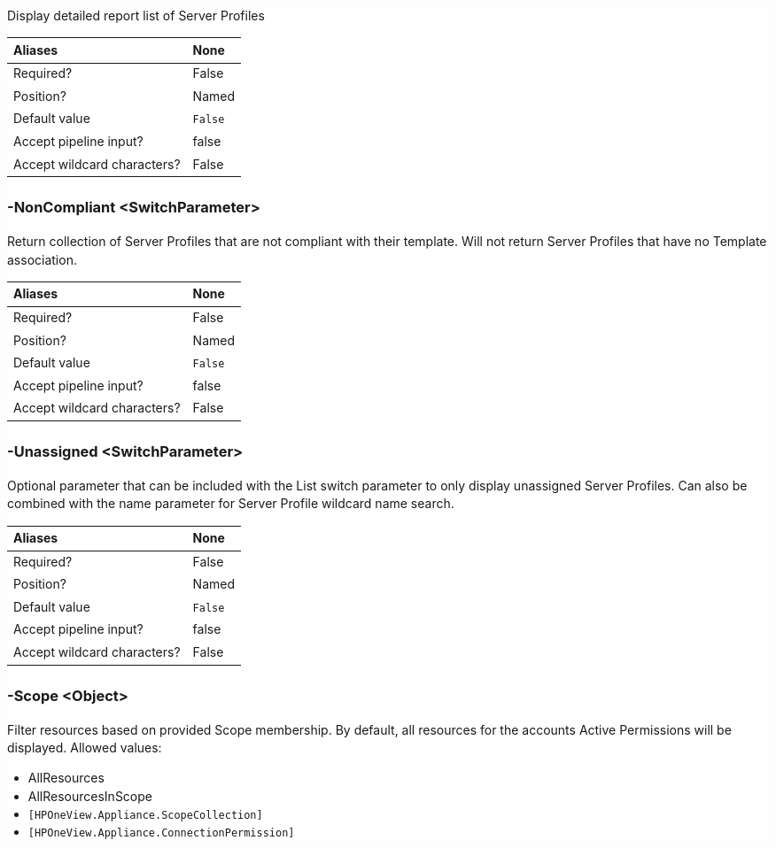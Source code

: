 Display detailed report list of Server Profiles

| Aliases | None |
| :--- | :--- |
| Required? | False |
| Position? | Named |
| Default value | `False` |
| Accept pipeline input? | false |
| Accept wildcard characters? | False |

### -NonCompliant &lt;SwitchParameter&gt;

Return collection of Server Profiles that are not compliant with their template. Will not return Server Profiles that have no Template association.

| Aliases | None |
| :--- | :--- |
| Required? | False |
| Position? | Named |
| Default value | `False` |
| Accept pipeline input? | false |
| Accept wildcard characters? | False |

### -Unassigned &lt;SwitchParameter&gt;

Optional parameter that can be included with the List switch parameter to only display unassigned Server Profiles. Can also be combined with the name parameter for Server Profile wildcard name search.

| Aliases | None |
| :--- | :--- |
| Required? | False |
| Position? | Named |
| Default value | `False` |
| Accept pipeline input? | false |
| Accept wildcard characters? | False |

### -Scope &lt;Object&gt;

Filter resources based on provided Scope membership. By default, all resources for the accounts Active Permissions will be displayed. Allowed values:

* AllResources
* AllResourcesInScope
* `[HPOneView.Appliance.ScopeCollection]`
* `[HPOneView.Appliance.ConnectionPermission]`
